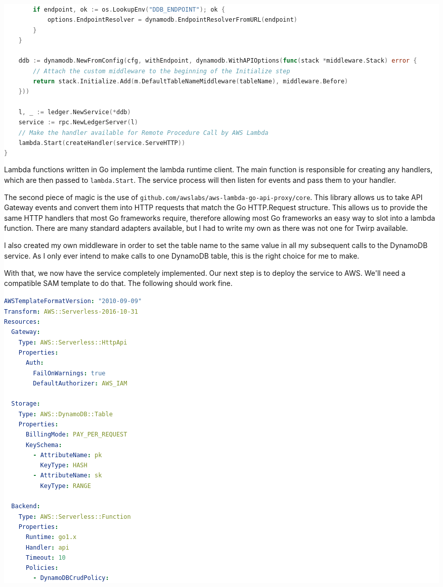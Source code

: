 ```go
		if endpoint, ok := os.LookupEnv("DDB_ENDPOINT"); ok {
			options.EndpointResolver = dynamodb.EndpointResolverFromURL(endpoint)
		}
	}

	ddb := dynamodb.NewFromConfig(cfg, withEndpoint, dynamodb.WithAPIOptions(func(stack *middleware.Stack) error {
		// Attach the custom middleware to the beginning of the Initialize step
		return stack.Initialize.Add(m.DefaultTableNameMiddleware(tableName), middleware.Before)
	}))

	l, _ := ledger.NewService(*ddb)
	service := rpc.NewLedgerServer(l)
	// Make the handler available for Remote Procedure Call by AWS Lambda
	lambda.Start(createHandler(service.ServeHTTP))
}

```

Lambda functions written in Go implement the lambda runtime client. The main function is responsible for creating any handlers, which are then passed to `lambda.Start`. The service process will then listen for events and pass them to your handler.

The second piece of magic is the use of `github.com/awslabs/aws-lambda-go-api-proxy/core`. This library allows us to take API Gateway events and convert them into HTTP requests that match the Go HTTP.Request structure. This allows us to provide the same HTTP handlers that most Go frameworks require, therefore allowing most Go frameworks an easy way to slot into a lambda function. There are many standard adapters available, but I had to write my own as there was not one for Twirp available.

I also created my own middleware in order to set the table name to the same value in all my subsequent calls to the DynamoDB service. As I only ever intend to make calls to one DynamoDB table, this is the right choice for me to make.

With that, we now have the service completely implemented. Our next step is to deploy the service to AWS. We'll need a compatible SAM template to do that. The following should work fine.

```yaml
AWSTemplateFormatVersion: "2010-09-09"
Transform: AWS::Serverless-2016-10-31
Resources:
  Gateway:
    Type: AWS::Serverless::HttpApi
    Properties:
      Auth:
        FailOnWarnings: true
        DefaultAuthorizer: AWS_IAM

  Storage:
    Type: AWS::DynamoDB::Table
    Properties:
      BillingMode: PAY_PER_REQUEST
      KeySchema: 
        - AttributeName: pk
          KeyType: HASH
        - AttributeName: sk
          KeyType: RANGE

  Backend:
    Type: AWS::Serverless::Function
    Properties:
      Runtime: go1.x
      Handler: api
      Timeout: 10
      Policies:
        - DynamoDBCrudPolicy:
```